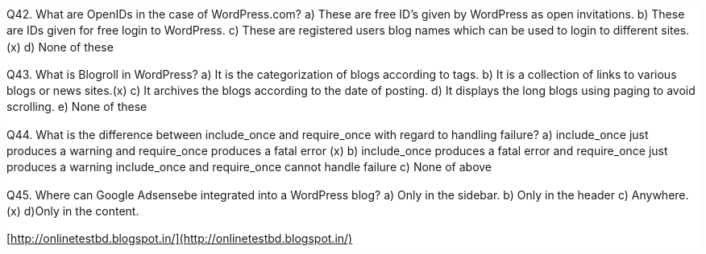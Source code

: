 Q42. What are OpenIDs in the case of WordPress.com?
a) These are free ID’s given by WordPress as open invitations.
b) These are IDs given for free login to WordPress.
c) These are registered users blog names which can be used to login to different sites.(x)
d) None of these

Q43. What is Blogroll in WordPress?
a) It is the categorization of blogs according to tags.
b) It is a collection of links to various blogs or news sites.(x)
c) It archives the blogs according to the date of posting.
d) It displays the long blogs using paging to avoid scrolling.
e) None of these

Q44. What is the difference between include_once and require_once with regard to handling failure?
a) include_once just produces a warning and require_once produces a fatal error (x)
b) include_once produces a fatal error and require_once just produces a warning include_once and require_once cannot handle failure
c) None of above

Q45. Where can Google Adsensebe integrated into a WordPress blog?
a) Only in the sidebar.
b) Only in the header 
c) Anywhere.(x)
d)Only in the content.


[http://onlinetestbd.blogspot.in/](http://onlinetestbd.blogspot.in/)
